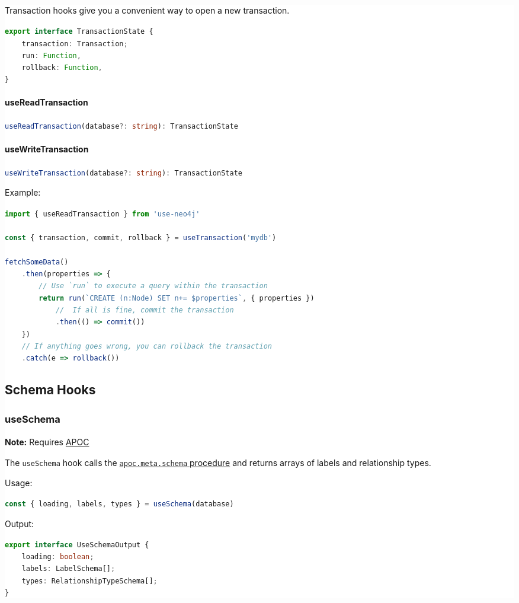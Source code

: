 Transaction hooks give you a convenient way to open a new transaction.

```ts
export interface TransactionState {
    transaction: Transaction;
    run: Function,
    rollback: Function,
}
```

#### useReadTransaction

```ts
useReadTransaction(database?: string): TransactionState
```

#### useWriteTransaction
```ts
useWriteTransaction(database?: string): TransactionState
```

Example:

```ts
import { useReadTransaction } from 'use-neo4j'

const { transaction, commit, rollback } = useTransaction('mydb')

fetchSomeData()
    .then(properties => {
        // Use `run` to execute a query within the transaction
        return run(`CREATE (n:Node) SET n+= $properties`, { properties })
            //  If all is fine, commit the transaction
            .then(() => commit())
    })
    // If anything goes wrong, you can rollback the transaction
    .catch(e => rollback())
```


## Schema Hooks

### useSchema

**Note:** Requires [APOC](https://neo4j.com/labs/apoc/)

The `useSchema` hook calls the [`apoc.meta.schema` procedure](https://neo4j.com/labs/apoc/4.1/database-introspection/meta/) and returns arrays of labels and relationship types.

Usage:
```ts
const { loading, labels, types } = useSchema(database)
```

Output:

```ts
export interface UseSchemaOutput {
    loading: boolean;
    labels: LabelSchema[];
    types: RelationshipTypeSchema[];
}
```
